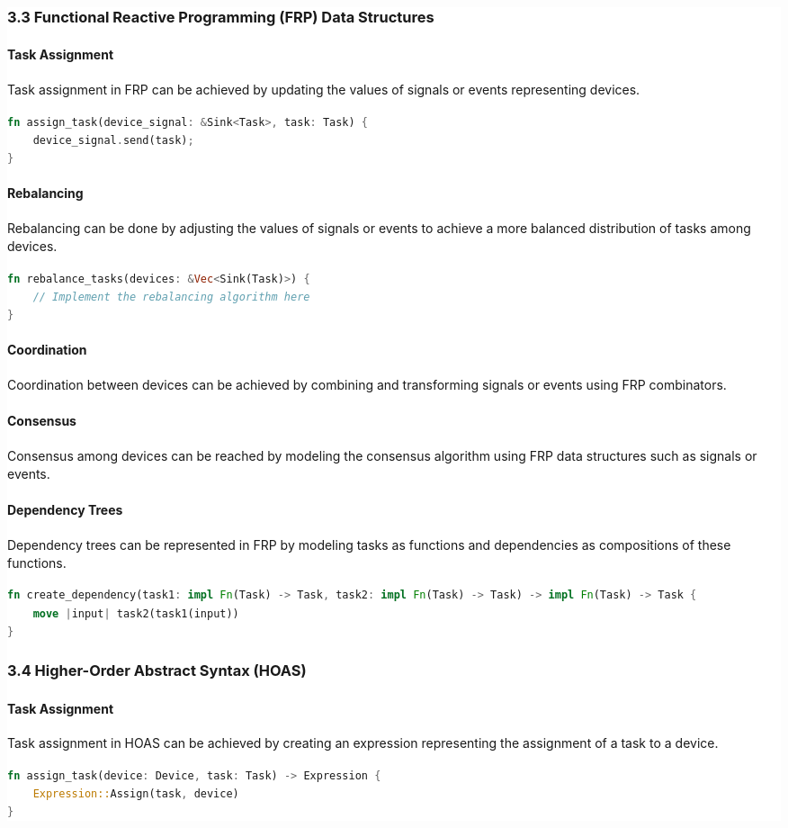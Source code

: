 ### 3.3 Functional Reactive Programming (FRP) Data Structures

#### Task Assignment

Task assignment in FRP can be achieved by updating the values of signals or events representing devices.

```rust
fn assign_task(device_signal: &Sink<Task>, task: Task) {
    device_signal.send(task);
}
```

#### Rebalancing

Rebalancing can be done by adjusting the values of signals or events to achieve a more balanced distribution of tasks among devices.

```rust
fn rebalance_tasks(devices: &Vec<Sink(Task)>) {
    // Implement the rebalancing algorithm here
}
```

#### Coordination

Coordination between devices can be achieved by combining and transforming signals or events using FRP combinators.

#### Consensus

Consensus among devices can be reached by modeling the consensus algorithm using FRP data structures such as signals or events.

#### Dependency Trees

Dependency trees can be represented in FRP by modeling tasks as functions and dependencies as compositions of these functions.

```rust
fn create_dependency(task1: impl Fn(Task) -> Task, task2: impl Fn(Task) -> Task) -> impl Fn(Task) -> Task {
    move |input| task2(task1(input))
}
```

### 3.4 Higher-Order Abstract Syntax (HOAS)

#### Task Assignment

Task assignment in HOAS can be achieved by creating an expression representing the assignment of a task to a device.

```rust
fn assign_task(device: Device, task: Task) -> Expression {
    Expression::Assign(task, device)
}
```
